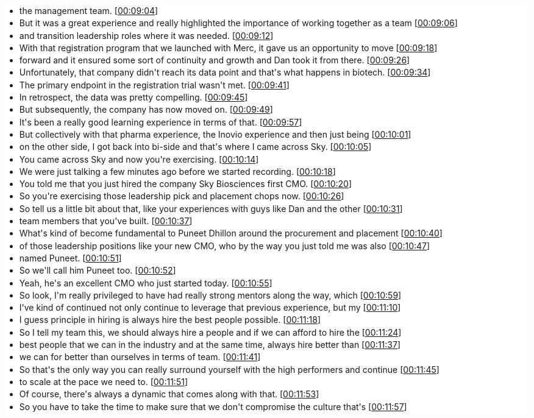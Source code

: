 *  the management team. [[00:09:04](https://www.youtube.com/watch?v=h_uFuS9LILM&t=544.64s)]
*  But it was a great experience and really highlighted the importance of working together as a team [[00:09:06](https://www.youtube.com/watch?v=h_uFuS9LILM&t=546.56s)]
*  and transition leadership roles where it was needed. [[00:09:12](https://www.youtube.com/watch?v=h_uFuS9LILM&t=552.6s)]
*  With that registration program that we launched with Merc, it gave us an opportunity to move [[00:09:18](https://www.youtube.com/watch?v=h_uFuS9LILM&t=558.9200000000001s)]
*  forward and it ensured some sort of continuity and growth and Dan took it from there. [[00:09:26](https://www.youtube.com/watch?v=h_uFuS9LILM&t=566.6800000000001s)]
*  Unfortunately, that company didn't reach its data point and that's what happens in biotech. [[00:09:34](https://www.youtube.com/watch?v=h_uFuS9LILM&t=574.5200000000001s)]
*  The primary endpoint in the registration trial wasn't met. [[00:09:41](https://www.youtube.com/watch?v=h_uFuS9LILM&t=581.1600000000001s)]
*  In retrospect, the data was pretty compelling. [[00:09:45](https://www.youtube.com/watch?v=h_uFuS9LILM&t=585.16s)]
*  But subsequently, the company has now moved on. [[00:09:49](https://www.youtube.com/watch?v=h_uFuS9LILM&t=589.24s)]
*  It's been a really good learning experience in terms of that. [[00:09:57](https://www.youtube.com/watch?v=h_uFuS9LILM&t=597.8s)]
*  But collectively with that pharma experience, the Inovio experience and then just being [[00:10:01](https://www.youtube.com/watch?v=h_uFuS9LILM&t=601.0799999999999s)]
*  on the other side, I got back into bi-side and that's where I came across Sky. [[00:10:05](https://www.youtube.com/watch?v=h_uFuS9LILM&t=605.3199999999999s)]
*  You came across Sky and now you're exercising. [[00:10:14](https://www.youtube.com/watch?v=h_uFuS9LILM&t=614.76s)]
*  We were just talking a few minutes ago before we started recording. [[00:10:18](https://www.youtube.com/watch?v=h_uFuS9LILM&t=618.12s)]
*  You told me that you just hired the company Sky Biosciences first CMO. [[00:10:20](https://www.youtube.com/watch?v=h_uFuS9LILM&t=620.36s)]
*  So you're exercising those leadership pick and placement chops now. [[00:10:26](https://www.youtube.com/watch?v=h_uFuS9LILM&t=626.76s)]
*  So tell us a little bit about that, like your experiences with guys like Dan and the other [[00:10:31](https://www.youtube.com/watch?v=h_uFuS9LILM&t=631.88s)]
*  team members that you've built. [[00:10:37](https://www.youtube.com/watch?v=h_uFuS9LILM&t=637.76s)]
*  What's kind of become fundamental to Puneet Dhillon around the procurement and placement [[00:10:40](https://www.youtube.com/watch?v=h_uFuS9LILM&t=640.28s)]
*  of those leadership positions like your new CMO, who by the way you just told me was also [[00:10:47](https://www.youtube.com/watch?v=h_uFuS9LILM&t=647.52s)]
*  named Puneet. [[00:10:51](https://www.youtube.com/watch?v=h_uFuS9LILM&t=651.9599999999999s)]
*  So we'll call him Puneet too. [[00:10:52](https://www.youtube.com/watch?v=h_uFuS9LILM&t=652.9599999999999s)]
*  Yeah, he's an excellent CMO who just started today. [[00:10:55](https://www.youtube.com/watch?v=h_uFuS9LILM&t=655.16s)]
*  So look, I'm really privileged to have had really strong mentors along the way, which [[00:10:59](https://www.youtube.com/watch?v=h_uFuS9LILM&t=659.04s)]
*  I've kind of continued not only continue to leverage that previous experience, but my [[00:11:10](https://www.youtube.com/watch?v=h_uFuS9LILM&t=670.8s)]
*  I guess principle in hiring is always hire the best people possible. [[00:11:18](https://www.youtube.com/watch?v=h_uFuS9LILM&t=678.48s)]
*  So I tell my team this, we should always hire a people and if we can afford to hire the [[00:11:24](https://www.youtube.com/watch?v=h_uFuS9LILM&t=684.4s)]
*  best people that we can in the industry and at the same time, always hire better than [[00:11:37](https://www.youtube.com/watch?v=h_uFuS9LILM&t=697.12s)]
*  we can for better than ourselves in terms of team. [[00:11:41](https://www.youtube.com/watch?v=h_uFuS9LILM&t=701.44s)]
*  So that's the only way you can really surround yourself with the high performers and continue [[00:11:45](https://www.youtube.com/watch?v=h_uFuS9LILM&t=705.64s)]
*  to scale at the pace we need to. [[00:11:51](https://www.youtube.com/watch?v=h_uFuS9LILM&t=711.14s)]
*  Of course, there's always a dynamic that comes along with that. [[00:11:53](https://www.youtube.com/watch?v=h_uFuS9LILM&t=713.88s)]
*  So you have to take the time to make sure that we don't compromise the culture that's [[00:11:57](https://www.youtube.com/watch?v=h_uFuS9LILM&t=717.1600000000001s)]